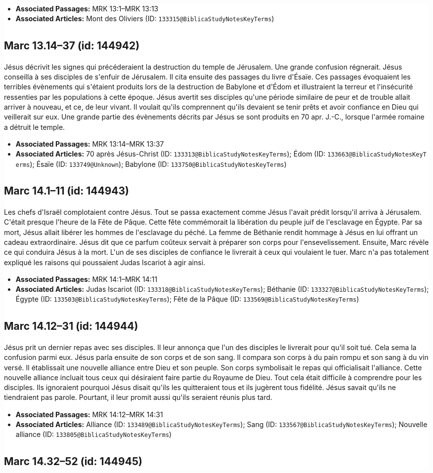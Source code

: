 * **Associated Passages:** MRK 13:1–MRK 13:13
* **Associated Articles:** Mont des Oliviers (ID: `133315@BiblicaStudyNotesKeyTerms`)

## Marc 13.14–37 (id: 144942)

Jésus décrivit les signes qui précéderaient la destruction du temple de Jérusalem. Une grande confusion régnerait. Jésus conseilla à ses disciples de s'enfuir de Jérusalem. Il cita ensuite des passages du livre d'Ésaïe. Ces passages évoquaient les terribles évènements qui s'étaient produits lors de la destruction de Babylone et d'Édom et illustraient la terreur et l'insécurité ressenties par les populations à cette époque. Jésus avertit ses disciples qu'une période similaire de peur et de trouble allait arriver à nouveau, et ce, de leur vivant. Il voulait qu'ils comprennent qu'ils devaient se tenir prêts et avoir confiance en Dieu qui veillerait sur eux. Une grande partie des évènements décrits par Jésus se sont produits en 70 apr. J.\-C., lorsque l'armée romaine a détruit le temple.

* **Associated Passages:** MRK 13:14–MRK 13:37
* **Associated Articles:** 70 après Jésus-Christ (ID: `133313@BiblicaStudyNotesKeyTerms`); Édom (ID: `133663@BiblicaStudyNotesKeyTerms`); Ésaïe (ID: `133749@Unknown`); Babylone (ID: `133750@BiblicaStudyNotesKeyTerms`)

## Marc 14.1–11 (id: 144943)

Les chefs d'Israël complotaient contre Jésus. Tout se passa exactement comme Jésus l'avait prédit lorsqu'il arriva à Jérusalem. C'était presque l'heure de la Fête de Pâque. Cette fête commémorait la libération du peuple juif de l'esclavage en Égypte. Par sa mort, Jésus allait libérer les hommes de l'esclavage du péché. La femme de Béthanie rendit hommage à Jésus en lui offrant un cadeau extraordinaire. Jésus dit que ce parfum coûteux servait à préparer son corps pour l'ensevelissement. Ensuite, Marc révèle ce qui conduira Jésus à la mort. L'un de ses disciples de confiance le livrerait à ceux qui voulaient le tuer. Marc n'a pas totalement expliqué les raisons qui poussaient Judas Iscariot à agir ainsi.

* **Associated Passages:** MRK 14:1–MRK 14:11
* **Associated Articles:** Judas Iscariot (ID: `133318@BiblicaStudyNotesKeyTerms`); Béthanie (ID: `133327@BiblicaStudyNotesKeyTerms`); Égypte (ID: `133503@BiblicaStudyNotesKeyTerms`); Fête de la Pâque (ID: `133569@BiblicaStudyNotesKeyTerms`)

## Marc 14.12–31 (id: 144944)

Jésus prit un dernier repas avec ses disciples. Il leur annonça que l'un des disciples le livrerait pour qu'il soit tué. Cela sema la confusion parmi eux. Jésus parla ensuite de son corps et de son sang. Il compara son corps à du pain rompu et son sang à du vin versé. Il établissait une nouvelle alliance entre Dieu et son peuple. Son corps symbolisait le repas qui officialisait l'alliance. Cette nouvelle alliance incluait tous ceux qui désiraient faire partie du Royaume de Dieu. Tout cela était difficile à comprendre pour les disciples. Ils ignoraient pourquoi Jésus disait qu'ils les quitteraient tous et ils jugèrent tous fidélité. Jésus savait qu'ils ne tiendraient pas parole. Pourtant, il leur promit aussi qu'ils seraient réunis plus tard.

* **Associated Passages:** MRK 14:12–MRK 14:31
* **Associated Articles:** Alliance (ID: `133489@BiblicaStudyNotesKeyTerms`); Sang (ID: `133567@BiblicaStudyNotesKeyTerms`); Nouvelle alliance (ID: `133805@BiblicaStudyNotesKeyTerms`)

## Marc 14.32–52 (id: 144945)
